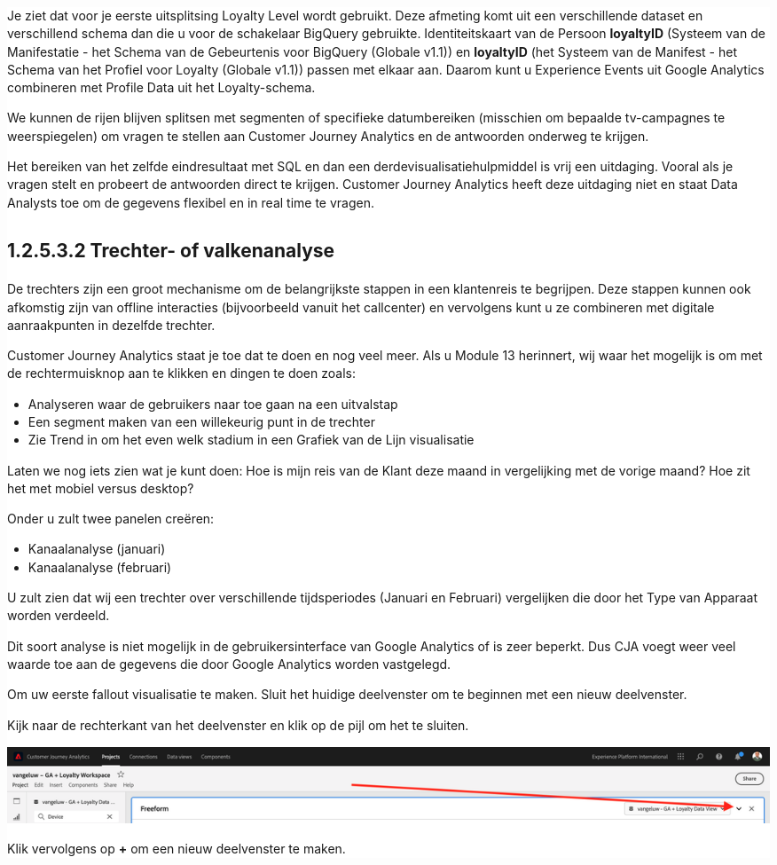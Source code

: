 Je ziet dat voor je eerste uitsplitsing Loyalty Level wordt gebruikt. Deze afmeting komt uit een verschillende dataset en verschillend schema dan die u voor de schakelaar BigQuery gebruikte. Identiteitskaart van de Persoon **loyaltyID** (Systeem van de Manifestatie - het Schema van de Gebeurtenis voor BigQuery (Globale v1.1)) en **loyaltyID** (het Systeem van de Manifest - het Schema van het Profiel voor Loyalty (Globale v1.1)) passen met elkaar aan. Daarom kunt u Experience Events uit Google Analytics combineren met Profile Data uit het Loyalty-schema.

We kunnen de rijen blijven splitsen met segmenten of specifieke datumbereiken (misschien om bepaalde tv-campagnes te weerspiegelen) om vragen te stellen aan Customer Journey Analytics en de antwoorden onderweg te krijgen.

Het bereiken van het zelfde eindresultaat met SQL en dan een derdevisualisatiehulpmiddel is vrij een uitdaging. Vooral als je vragen stelt en probeert de antwoorden direct te krijgen. Customer Journey Analytics heeft deze uitdaging niet en staat Data Analysts toe om de gegevens flexibel en in real time te vragen.

## 1.2.5.3.2 Trechter- of valkenanalyse

De trechters zijn een groot mechanisme om de belangrijkste stappen in een klantenreis te begrijpen. Deze stappen kunnen ook afkomstig zijn van offline interacties (bijvoorbeeld vanuit het callcenter) en vervolgens kunt u ze combineren met digitale aanraakpunten in dezelfde trechter.

Customer Journey Analytics staat je toe dat te doen en nog veel meer. Als u Module 13 herinnert, wij waar het mogelijk is om met de rechtermuisknop aan te klikken en dingen te doen zoals:

- Analyseren waar de gebruikers naar toe gaan na een uitvalstap
- Een segment maken van een willekeurig punt in de trechter
- Zie Trend in om het even welk stadium in een Grafiek van de Lijn visualisatie


Laten we nog iets zien wat je kunt doen: Hoe is mijn reis van de Klant deze maand in vergelijking met de vorige maand? Hoe zit het met mobiel versus desktop?

Onder u zult twee panelen creëren:

- Kanaalanalyse (januari)
- Kanaalanalyse (februari)

U zult zien dat wij een trechter over verschillende tijdsperiodes (Januari en Februari) vergelijken die door het Type van Apparaat worden verdeeld.

Dit soort analyse is niet mogelijk in de gebruikersinterface van Google Analytics of is zeer beperkt. Dus CJA voegt weer veel waarde toe aan de gegevens die door Google Analytics worden vastgelegd.

Om uw eerste fallout visualisatie te maken. Sluit het huidige deelvenster om te beginnen met een nieuw deelvenster.

Kijk naar de rechterkant van het deelvenster en klik op de pijl om het te sluiten.

![&#x200B; demo &#x200B;](./images/pro33.png)

Klik vervolgens op **+** om een nieuw deelvenster te maken.
